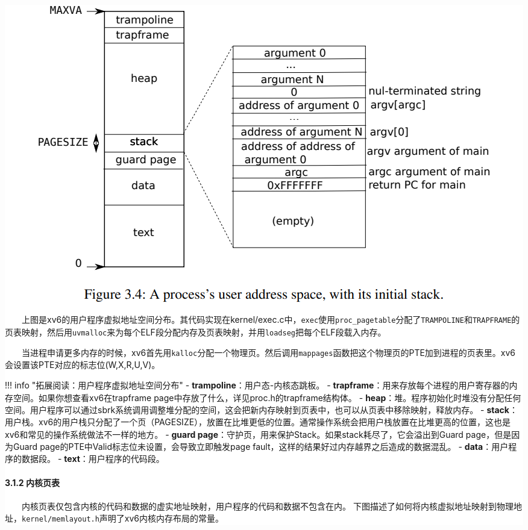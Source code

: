 <div align="center"> <img src="./part2.assets/image-20221024160039840.png" /> </div>

&emsp;&emsp;上图是xv6的用户程序虚拟地址空间分布。其代码实现在kernel/exec.c中，`exec`使用`proc_pagetable`分配了`TRAMPOLINE`和`TRAPFRAME`的页表映射，然后用`uvmalloc`来为每个ELF段分配内存及页表映射，并用`loadseg`把每个ELF段载入内存。

&emsp;&emsp;当进程申请更多内存的时候，xv6首先用`kalloc`分配一个物理页。然后调用`mappages`函数把这个物理页的PTE加到进程的页表里。xv6会设置该PTE对应的标志位(W,X,R,U,V)。


!!! info   "拓展阅读：用户程序虚拟地址空间分布"
    - **trampoline**：用户态-内核态跳板。
    - **trapframe**：用来存放每个进程的用户寄存器的内存空间。如果你想查看xv6在trapframe page中存放了什么，详见proc.h的trapframe结构体。
    - **heap**：堆。程序初始化时堆没有分配任何空间。用户程序可以通过sbrk系统调用调整堆分配的空间，这会把新内存映射到页表中，也可以从页表中移除映射，释放内存。
    - **stack**：用户栈。xv6的用户栈只分配了一个页（PAGESIZE），放置在比堆更低的位置。通常操作系统会把用户栈放置在比堆更高的位置，这也是xv6和常见的操作系统做法不一样的地方。
    - **guard page**：守护页，用来保护Stack。如果stack耗尽了，它会溢出到Guard page，但是因为Guard page的PTE中Valid标志位未设置，会导致立即触发page fault，这样的结果好过内存越界之后造成的数据混乱。
    - **data**：用户程序的数据段。
    - **text**：用户程序的代码段。

#### 3.1.2 内核页表

&emsp;&emsp;内核页表仅包含内核的代码和数据的虚实地址映射，用户程序的代码和数据不包含在内。
下图描述了如何将内核虚拟地址映射到物理地址，`kernel/memlayout.h`声明了xv6内核内存布局的常量。
